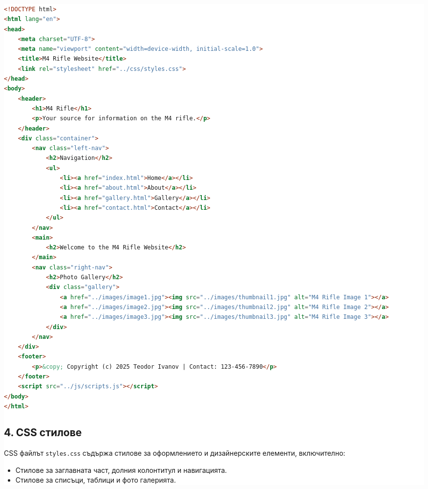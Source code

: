 ```html
<!DOCTYPE html>
<html lang="en">
<head>
    <meta charset="UTF-8">
    <meta name="viewport" content="width=device-width, initial-scale=1.0">
    <title>M4 Rifle Website</title>
    <link rel="stylesheet" href="../css/styles.css">
</head>
<body>
    <header>
        <h1>M4 Rifle</h1>
        <p>Your source for information on the M4 rifle.</p>
    </header>
    <div class="container">
        <nav class="left-nav">
            <h2>Navigation</h2>
            <ul>
                <li><a href="index.html">Home</a></li>
                <li><a href="about.html">About</a></li>
                <li><a href="gallery.html">Gallery</a></li>
                <li><a href="contact.html">Contact</a></li>
            </ul>
        </nav>
        <main>
            <h2>Welcome to the M4 Rifle Website</h2>
        </main>
        <nav class="right-nav">
            <h2>Photo Gallery</h2>
            <div class="gallery">
                <a href="../images/image1.jpg"><img src="../images/thumbnail1.jpg" alt="M4 Rifle Image 1"></a>
                <a href="../images/image2.jpg"><img src="../images/thumbnail2.jpg" alt="M4 Rifle Image 2"></a>
                <a href="../images/image3.jpg"><img src="../images/thumbnail3.jpg" alt="M4 Rifle Image 3"></a>
            </div>
        </nav>
    </div>
    <footer>
        <p>&copy; Copyright (c) 2025 Teodor Ivanov | Contact: 123-456-7890</p>
    </footer>
    <script src="../js/scripts.js"></script>
</body>
</html>
```

## 4. CSS стилове
CSS файлът `styles.css` съдържа стилове за оформлението и дизайнерските елементи, включително:
- Стилове за заглавната част, долния колонтитул и навигацията.
- Стилове за списъци, таблици и фото галерията.
